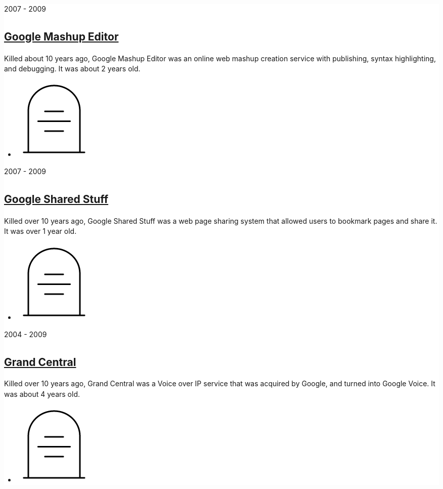 2007 - 2009

## [Google Mashup Editor](https://en.wikipedia.org/wiki/Google_Mashup_Editor)

Killed about 10 years ago, Google Mashup Editor was an online web mashup creation service with publishing, syntax highlighting, and debugging. It was about 2 years old.

- ![](../_resources/610f8841723289758df75b8ba7f17c2a.png)

2007 - 2009

## [Google Shared Stuff](https://www.google.com/s2/sharing/stuff)

Killed over 10 years ago, Google Shared Stuff was a web page sharing system that allowed users to bookmark pages and share it. It was over 1 year old.

- ![](../_resources/610f8841723289758df75b8ba7f17c2a.png)

2004 - 2009

## [Grand Central](https://en.wikipedia.org/wiki/Google_Voice)

Killed over 10 years ago, Grand Central was a Voice over IP service that was acquired by Google, and turned into Google Voice. It was about 4 years old.

- ![](../_resources/610f8841723289758df75b8ba7f17c2a.png)
